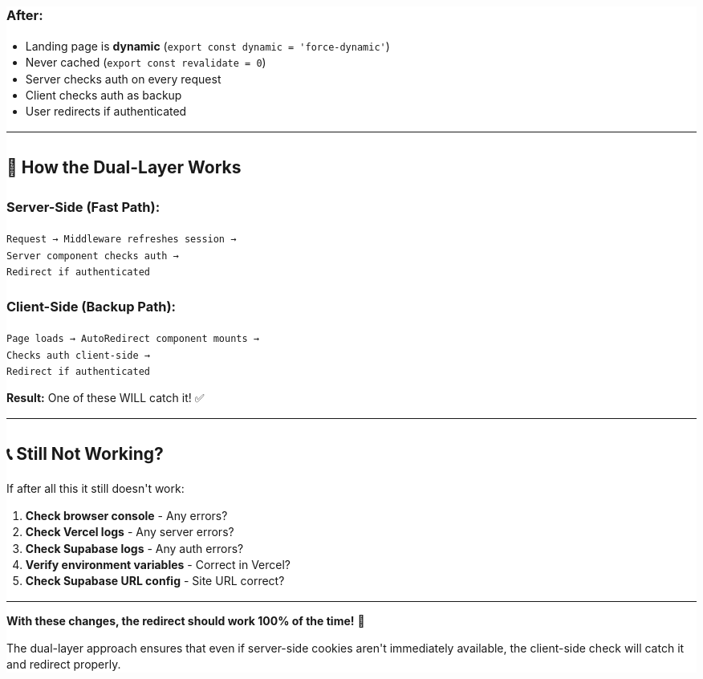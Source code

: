 ### After:
- Landing page is **dynamic** (`export const dynamic = 'force-dynamic'`)
- Never cached (`export const revalidate = 0`)
- Server checks auth on every request
- Client checks auth as backup
- User redirects if authenticated

---

## 🔄 How the Dual-Layer Works

### Server-Side (Fast Path):
```
Request → Middleware refreshes session → 
Server component checks auth → 
Redirect if authenticated
```

### Client-Side (Backup Path):
```
Page loads → AutoRedirect component mounts →
Checks auth client-side → 
Redirect if authenticated
```

**Result:** One of these WILL catch it! ✅

---

## 📞 Still Not Working?

If after all this it still doesn't work:

1. **Check browser console** - Any errors?
2. **Check Vercel logs** - Any server errors?
3. **Check Supabase logs** - Any auth errors?
4. **Verify environment variables** - Correct in Vercel?
5. **Check Supabase URL config** - Site URL correct?

---

**With these changes, the redirect should work 100% of the time!** 🎯

The dual-layer approach ensures that even if server-side cookies aren't immediately available, the client-side check will catch it and redirect properly.

